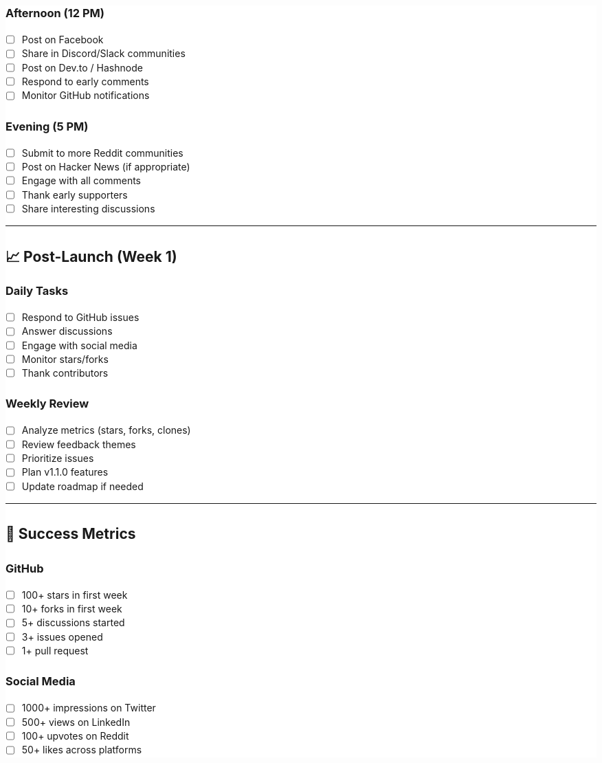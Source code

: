 ### Afternoon (12 PM)
- [ ] Post on Facebook
- [ ] Share in Discord/Slack communities
- [ ] Post on Dev.to / Hashnode
- [ ] Respond to early comments
- [ ] Monitor GitHub notifications

### Evening (5 PM)
- [ ] Submit to more Reddit communities
- [ ] Post on Hacker News (if appropriate)
- [ ] Engage with all comments
- [ ] Thank early supporters
- [ ] Share interesting discussions

---

## 📈 Post-Launch (Week 1)

### Daily Tasks
- [ ] Respond to GitHub issues
- [ ] Answer discussions
- [ ] Engage with social media
- [ ] Monitor stars/forks
- [ ] Thank contributors

### Weekly Review
- [ ] Analyze metrics (stars, forks, clones)
- [ ] Review feedback themes
- [ ] Prioritize issues
- [ ] Plan v1.1.0 features
- [ ] Update roadmap if needed

---

## 🎯 Success Metrics

### GitHub
- [ ] 100+ stars in first week
- [ ] 10+ forks in first week
- [ ] 5+ discussions started
- [ ] 3+ issues opened
- [ ] 1+ pull request

### Social Media
- [ ] 1000+ impressions on Twitter
- [ ] 500+ views on LinkedIn
- [ ] 100+ upvotes on Reddit
- [ ] 50+ likes across platforms
